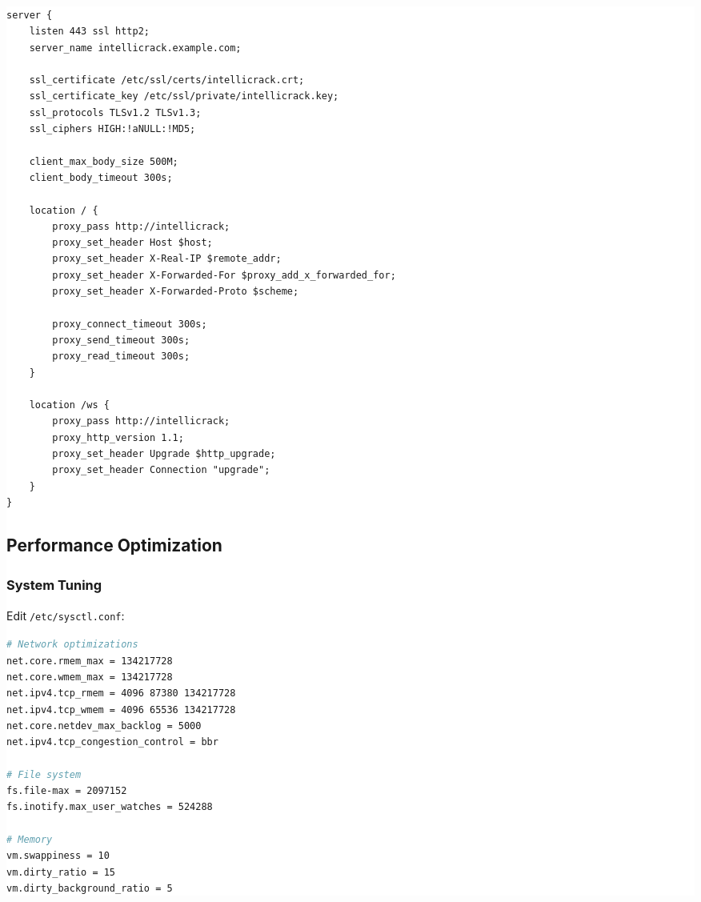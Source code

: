 ```nginx
server {
    listen 443 ssl http2;
    server_name intellicrack.example.com;

    ssl_certificate /etc/ssl/certs/intellicrack.crt;
    ssl_certificate_key /etc/ssl/private/intellicrack.key;
    ssl_protocols TLSv1.2 TLSv1.3;
    ssl_ciphers HIGH:!aNULL:!MD5;

    client_max_body_size 500M;
    client_body_timeout 300s;

    location / {
        proxy_pass http://intellicrack;
        proxy_set_header Host $host;
        proxy_set_header X-Real-IP $remote_addr;
        proxy_set_header X-Forwarded-For $proxy_add_x_forwarded_for;
        proxy_set_header X-Forwarded-Proto $scheme;
        
        proxy_connect_timeout 300s;
        proxy_send_timeout 300s;
        proxy_read_timeout 300s;
    }

    location /ws {
        proxy_pass http://intellicrack;
        proxy_http_version 1.1;
        proxy_set_header Upgrade $http_upgrade;
        proxy_set_header Connection "upgrade";
    }
}
```

## Performance Optimization

### System Tuning

Edit `/etc/sysctl.conf`:
```bash
# Network optimizations
net.core.rmem_max = 134217728
net.core.wmem_max = 134217728
net.ipv4.tcp_rmem = 4096 87380 134217728
net.ipv4.tcp_wmem = 4096 65536 134217728
net.core.netdev_max_backlog = 5000
net.ipv4.tcp_congestion_control = bbr

# File system
fs.file-max = 2097152
fs.inotify.max_user_watches = 524288

# Memory
vm.swappiness = 10
vm.dirty_ratio = 15
vm.dirty_background_ratio = 5
```
